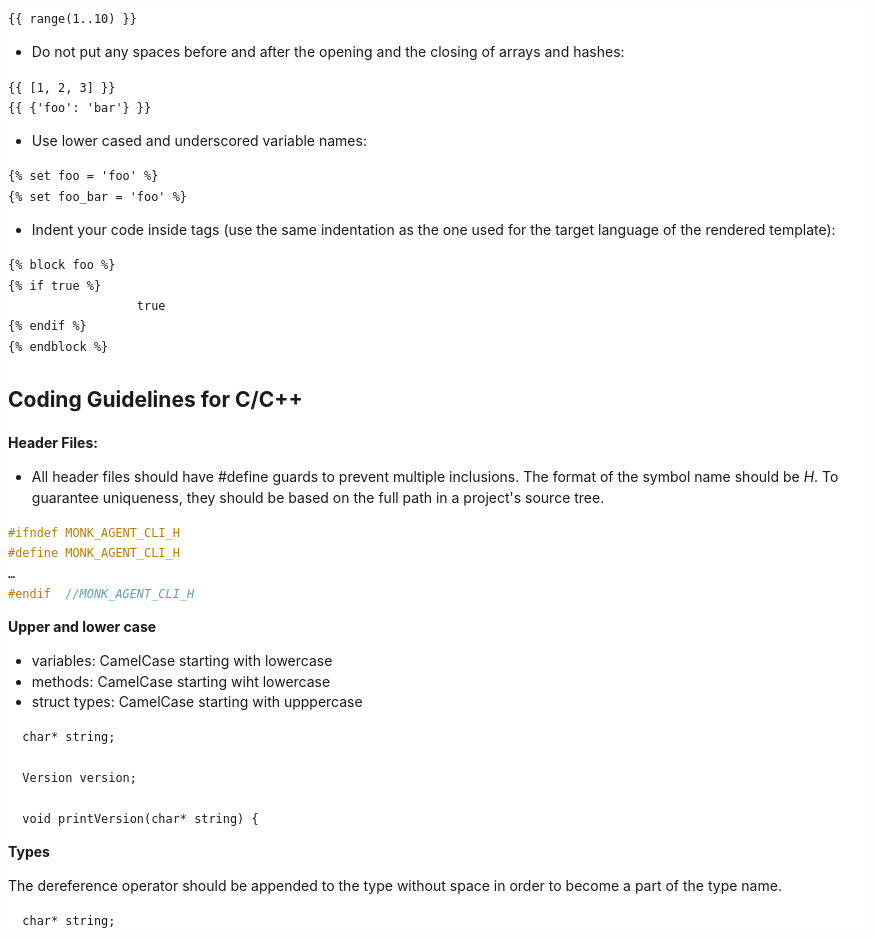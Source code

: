 ```Twig
{{ range(1..10) }}
```
* Do not put any spaces before and after the opening and the closing of arrays and hashes:
```Twig
{{ [1, 2, 3] }}
{{ {'foo': 'bar'} }}
```
* Use lower cased and underscored variable names:
```Twig
{% set foo = 'foo' %}
{% set foo_bar = 'foo' %}
```
* Indent your code inside tags (use the same indentation as the one used for the target language of the rendered template):
```Twig
{% block foo %}
{% if true %}
                  true
{% endif %}
{% endblock %}
```

## Coding Guidelines for C/C++

**Header Files:**

* All header files should have #define guards to prevent multiple inclusions. The format of the symbol name should be <PROJECT>_<PATH>_<FILE>_H_.
To guarantee uniqueness, they should be based on the full path in a project's source tree.
```C
#ifndef MONK_AGENT_CLI_H
#define MONK_AGENT_CLI_H
…
#endif  //MONK_AGENT_CLI_H
```

**Upper and lower case**
* variables: CamelCase starting with lowercase
* methods: CamelCase starting wiht lowercase
* struct types: CamelCase starting with upppercase
```
  char* string;
  
  Version version;

  void printVersion(char* string) {
```

**Types**

The dereference operator should be appended to the type without space in order to become a part of the type name.
```
  char* string;
```
